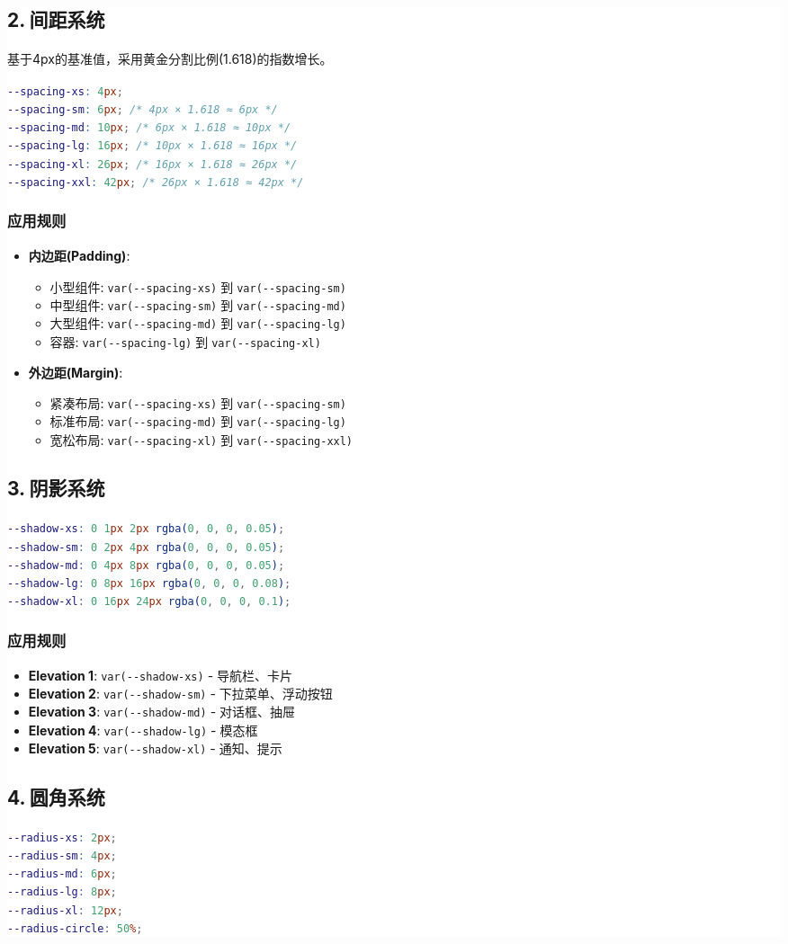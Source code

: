 ## 2. 间距系统

基于4px的基准值，采用黄金分割比例(1.618)的指数增长。

```scss
--spacing-xs: 4px;
--spacing-sm: 6px; /* 4px × 1.618 ≈ 6px */
--spacing-md: 10px; /* 6px × 1.618 ≈ 10px */
--spacing-lg: 16px; /* 10px × 1.618 ≈ 16px */
--spacing-xl: 26px; /* 16px × 1.618 ≈ 26px */
--spacing-xxl: 42px; /* 26px × 1.618 ≈ 42px */
```

### 应用规则

- **内边距(Padding)**: 
  - 小型组件: `var(--spacing-xs)` 到 `var(--spacing-sm)`
  - 中型组件: `var(--spacing-sm)` 到 `var(--spacing-md)`
  - 大型组件: `var(--spacing-md)` 到 `var(--spacing-lg)`
  - 容器: `var(--spacing-lg)` 到 `var(--spacing-xl)`

- **外边距(Margin)**:
  - 紧凑布局: `var(--spacing-xs)` 到 `var(--spacing-sm)`
  - 标准布局: `var(--spacing-md)` 到 `var(--spacing-lg)`
  - 宽松布局: `var(--spacing-xl)` 到 `var(--spacing-xxl)`

## 3. 阴影系统

```scss
--shadow-xs: 0 1px 2px rgba(0, 0, 0, 0.05);
--shadow-sm: 0 2px 4px rgba(0, 0, 0, 0.05);
--shadow-md: 0 4px 8px rgba(0, 0, 0, 0.05);
--shadow-lg: 0 8px 16px rgba(0, 0, 0, 0.08);
--shadow-xl: 0 16px 24px rgba(0, 0, 0, 0.1);
```

### 应用规则

- **Elevation 1**: `var(--shadow-xs)` - 导航栏、卡片
- **Elevation 2**: `var(--shadow-sm)` - 下拉菜单、浮动按钮
- **Elevation 3**: `var(--shadow-md)` - 对话框、抽屉
- **Elevation 4**: `var(--shadow-lg)` - 模态框
- **Elevation 5**: `var(--shadow-xl)` - 通知、提示

## 4. 圆角系统

```scss
--radius-xs: 2px;
--radius-sm: 4px;
--radius-md: 6px;
--radius-lg: 8px;
--radius-xl: 12px;
--radius-circle: 50%;
```
